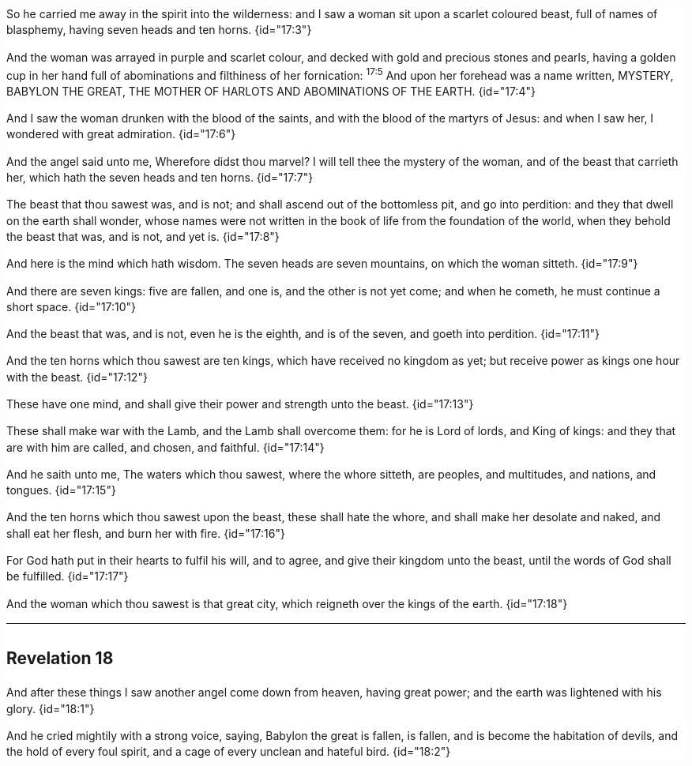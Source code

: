 So he carried me away in the spirit into the wilderness: and I saw a woman sit upon a scarlet coloured beast, full of names of blasphemy, having seven heads and ten horns.  {id="17:3"}

And the woman was arrayed in purple and scarlet colour, and decked with gold and precious stones and pearls, having a golden cup in her hand full of abominations and filthiness of her fornication: <sup>17:5</sup> And upon her forehead was a name written, MYSTERY, BABYLON THE GREAT, THE MOTHER OF HARLOTS AND ABOMINATIONS OF THE EARTH.  {id="17:4"}

And I saw the woman drunken with the blood of the saints, and with the blood of the martyrs of Jesus: and when I saw her, I wondered with great admiration.  {id="17:6"}

And the angel said unto me, Wherefore didst thou marvel? I will tell thee the mystery of the woman, and of the beast that carrieth her, which hath the seven heads and ten horns.  {id="17:7"}

The beast that thou sawest was, and is not; and shall ascend out of the bottomless pit, and go into perdition: and they that dwell on the earth shall wonder, whose names were not written in the book of life from the foundation of the world, when they behold the beast that was, and is not, and yet is.  {id="17:8"}

And here is the mind which hath wisdom. The seven heads are seven mountains, on which the woman sitteth.  {id="17:9"}

And there are seven kings: five are fallen, and one is, and the other is not yet come; and when he cometh, he must continue a short space.  {id="17:10"}

And the beast that was, and is not, even he is the eighth, and is of the seven, and goeth into perdition.  {id="17:11"}

And the ten horns which thou sawest are ten kings, which have received no kingdom as yet; but receive power as kings one hour with the beast.  {id="17:12"}

These have one mind, and shall give their power and strength unto the beast.  {id="17:13"}

These shall make war with the Lamb, and the Lamb shall overcome them: for he is Lord of lords, and King of kings: and they that are with him are called, and chosen, and faithful.  {id="17:14"}

And he saith unto me, The waters which thou sawest, where the whore sitteth, are peoples, and multitudes, and nations, and tongues.  {id="17:15"}

And the ten horns which thou sawest upon the beast, these shall hate the whore, and shall make her desolate and naked, and shall eat her flesh, and burn her with fire.  {id="17:16"}

For God hath put in their hearts to fulfil his will, and to agree, and give their kingdom unto the beast, until the words of God shall be fulfilled.  {id="17:17"}

And the woman which thou sawest is that great city, which reigneth over the kings of the earth.  {id="17:18"}

---

## Revelation 18

And after these things I saw another angel come down from heaven, having great power; and the earth was lightened with his glory.  {id="18:1"}

And he cried mightily with a strong voice, saying, Babylon the great is fallen, is fallen, and is become the habitation of devils, and the hold of every foul spirit, and a cage of every unclean and hateful bird.  {id="18:2"}

